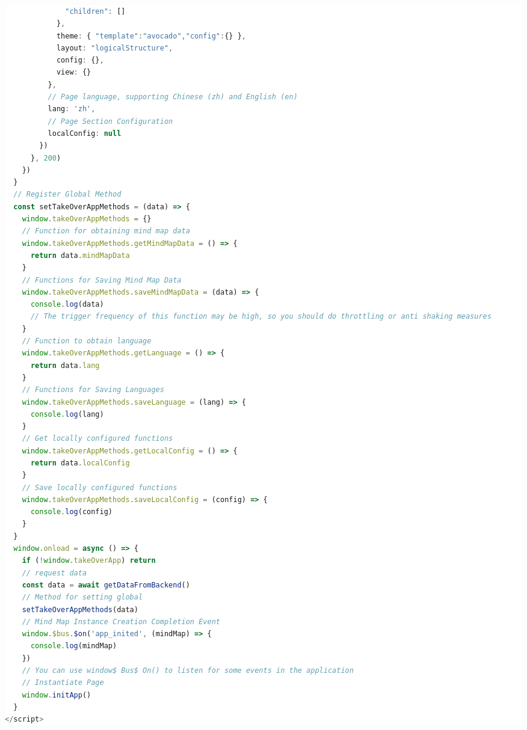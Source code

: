 ```js
              "children": []
            },
            theme: { "template":"avocado","config":{} },
            layout: "logicalStructure",
            config: {},
            view: {}
          },
          // Page language, supporting Chinese (zh) and English (en)
          lang: 'zh',
          // Page Section Configuration
          localConfig: null
        })
      }, 200)
    })
  }
  // Register Global Method
  const setTakeOverAppMethods = (data) => {
    window.takeOverAppMethods = {}
    // Function for obtaining mind map data
    window.takeOverAppMethods.getMindMapData = () => {
      return data.mindMapData
    } 
    // Functions for Saving Mind Map Data
    window.takeOverAppMethods.saveMindMapData = (data) => {
      console.log(data)
      // The trigger frequency of this function may be high, so you should do throttling or anti shaking measures
    }
    // Function to obtain language
    window.takeOverAppMethods.getLanguage = () => {
      return data.lang
    }
    // Functions for Saving Languages
    window.takeOverAppMethods.saveLanguage = (lang) => {
      console.log(lang)
    }
    // Get locally configured functions
    window.takeOverAppMethods.getLocalConfig = () => {
      return data.localConfig
    }
    // Save locally configured functions
    window.takeOverAppMethods.saveLocalConfig = (config) => {
      console.log(config)
    }
  }
  window.onload = async () => {
    if (!window.takeOverApp) return
    // request data
    const data = await getDataFromBackend()
    // Method for setting global
    setTakeOverAppMethods(data)
    // Mind Map Instance Creation Completion Event
    window.$bus.$on('app_inited', (mindMap) => {
      console.log(mindMap)
    })
    // You can use window$ Bus$ On() to listen for some events in the application
    // Instantiate Page
    window.initApp()
  }
</script>
```
